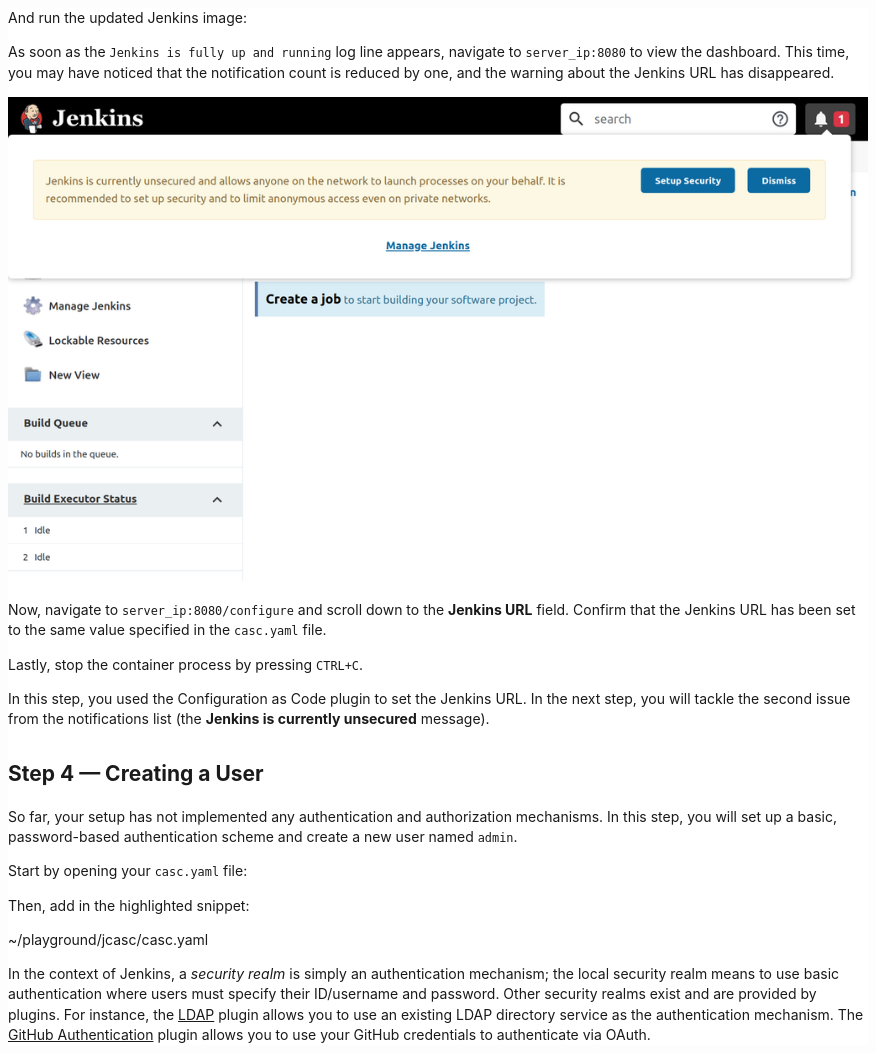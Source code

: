And run the updated Jenkins image:

As soon as the `Jenkins is fully up and running` log line appears, navigate to `server_ip:8080` to view the dashboard. This time, you may have noticed that the notification count is reduced by one, and the warning about the Jenkins URL has disappeared.

![Jenkins Dashboard showing the notification counter has a count of 1](./img/jcac_setup/step3a.png)

Now, navigate to `server_ip:8080/configure` and scroll down to the **Jenkins URL** field. Confirm that the Jenkins URL has been set to the same value specified in the `casc.yaml` file.

Lastly, stop the container process by pressing `CTRL+C`.

In this step, you used the Configuration as Code plugin to set the Jenkins URL. In the next step, you will tackle the second issue from the notifications list (the **Jenkins is currently unsecured** message).

## Step 4 — Creating a User

So far, your setup has not implemented any authentication and authorization mechanisms. In this step, you will set up a basic, password-based authentication scheme and create a new user named `admin`.

Start by opening your `casc.yaml` file:

Then, add in the highlighted snippet:

~/playground/jcasc/casc.yaml

In the context of Jenkins, a _security realm_ is simply an authentication mechanism; the local security realm means to use basic authentication where users must specify their ID/username and password. Other security realms exist and are provided by plugins. For instance, the [LDAP](https://plugins.jenkins.io/ldap) plugin allows you to use an existing LDAP directory service as the authentication mechanism. The [GitHub Authentication](https://plugins.jenkins.io/github-oauth) plugin allows you to use your GitHub credentials to authenticate via OAuth.
